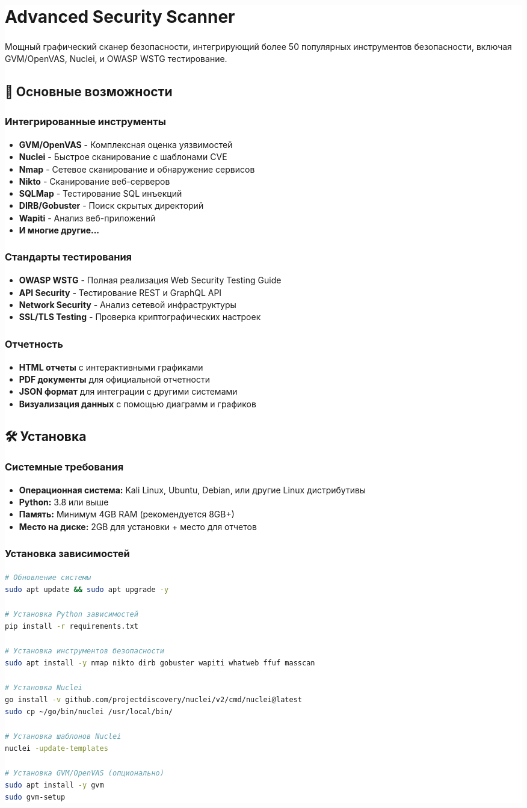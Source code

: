 # Advanced Security Scanner

Мощный графический сканер безопасности, интегрирующий более 50 популярных инструментов безопасности, включая GVM/OpenVAS, Nuclei, и OWASP WSTG тестирование.

## 🚀 Основные возможности

### Интегрированные инструменты
- **GVM/OpenVAS** - Комплексная оценка уязвимостей
- **Nuclei** - Быстрое сканирование с шаблонами CVE
- **Nmap** - Сетевое сканирование и обнаружение сервисов
- **Nikto** - Сканирование веб-серверов
- **SQLMap** - Тестирование SQL инъекций
- **DIRB/Gobuster** - Поиск скрытых директорий
- **Wapiti** - Анализ веб-приложений
- **И многие другие...**

### Стандарты тестирования
- **OWASP WSTG** - Полная реализация Web Security Testing Guide
- **API Security** - Тестирование REST и GraphQL API
- **Network Security** - Анализ сетевой инфраструктуры
- **SSL/TLS Testing** - Проверка криптографических настроек

### Отчетность
- **HTML отчеты** с интерактивными графиками
- **PDF документы** для официальной отчетности
- **JSON формат** для интеграции с другими системами
- **Визуализация данных** с помощью диаграмм и графиков

## 🛠 Установка

### Системные требования
- **Операционная система:** Kali Linux, Ubuntu, Debian, или другие Linux дистрибутивы
- **Python:** 3.8 или выше
- **Память:** Минимум 4GB RAM (рекомендуется 8GB+)
- **Место на диске:** 2GB для установки + место для отчетов

### Установка зависимостей

```bash
# Обновление системы
sudo apt update && sudo apt upgrade -y

# Установка Python зависимостей
pip install -r requirements.txt

# Установка инструментов безопасности
sudo apt install -y nmap nikto dirb gobuster wapiti whatweb ffuf masscan

# Установка Nuclei
go install -v github.com/projectdiscovery/nuclei/v2/cmd/nuclei@latest
sudo cp ~/go/bin/nuclei /usr/local/bin/

# Установка шаблонов Nuclei
nuclei -update-templates

# Установка GVM/OpenVAS (опционально)
sudo apt install -y gvm
sudo gvm-setup
```
